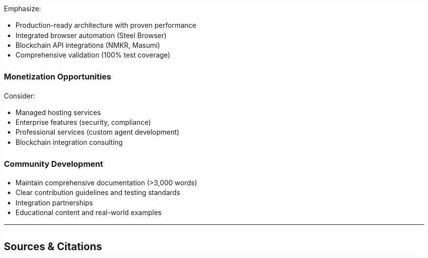 Emphasize:
- Production-ready architecture with proven performance
- Integrated browser automation (Steel Browser)
- Blockchain API integrations (NMKR, Masumi)
- Comprehensive validation (100% test coverage)

### Monetization Opportunities

Consider:
- Managed hosting services
- Enterprise features (security, compliance)
- Professional services (custom agent development)
- Blockchain integration consulting

### Community Development

- Maintain comprehensive documentation (>3,000 words)
- Clear contribution guidelines and testing standards
- Integration partnerships
- Educational content and real-world examples

---

## Sources & Citations

[^1]: [LangChain GitHub](https://github.com/langchain-ai/langchain)
[^2]: [LangChain Raises $30M Series A](https://techcrunch.com/2023/07/18/langchain-raises-25m-for-its-ai-powered-app-development-platform/)
[^3]: [AutoGPT GitHub](https://github.com/Significant-Gravitas/Auto-GPT)
[^4]: [AutoGPT raises $12M](https://www.crunchbase.com/organization/autogpt/company_financials)
[^5]: [CrewAI GitHub](https://github.com/joaomdmoura/crewAI)
[^6]: [CrewAI raises $18M](https://venturebeat.com/ai/crewai-raises-18m-to-build-enterprise-ai-agent-platform/)
[^7]: [Microsoft Semantic Kernel GitHub](https://github.com/microsoft/semantic-kernel)
[^8]: [Introducing Semantic Kernel](https://devblogs.microsoft.com/semantic-kernel/)
[^9]: [Playwright GitHub](https://github.com/microsoft/playwright)
[^10]: [Puppeteer GitHub](https://github.com/puppeteer/puppeteer)
